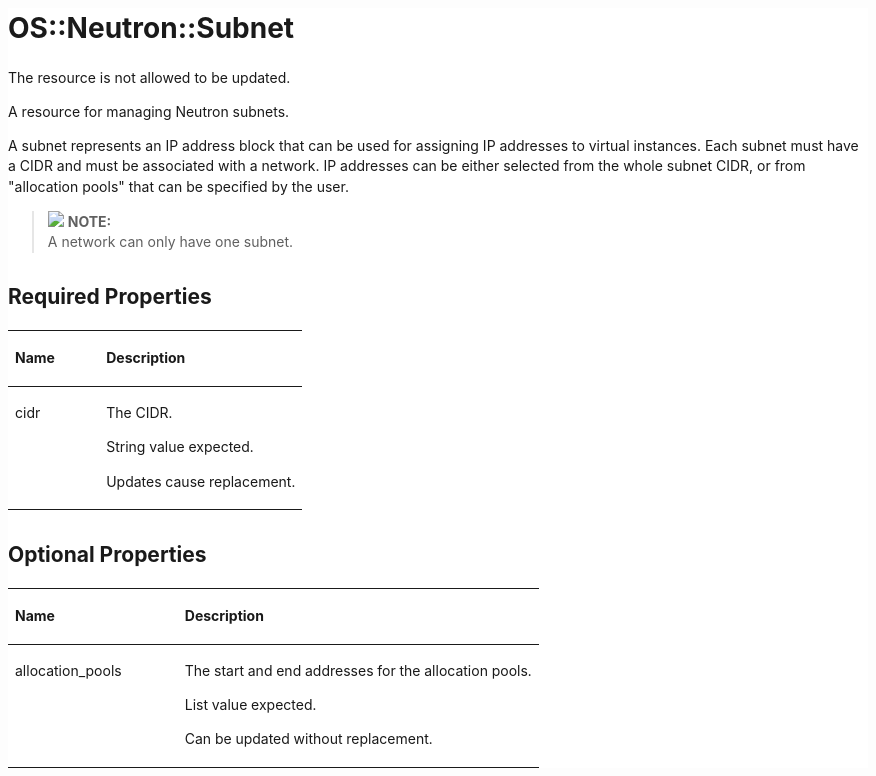 # OS::Neutron::Subnet<a name="EN-US_TOPIC_0088407123"></a>

The resource is not allowed to be updated.

A resource for managing Neutron subnets.

A subnet represents an IP address block that can be used for assigning IP addresses to virtual instances. Each subnet must have a CIDR and must be associated with a network. IP addresses can be either selected from the whole subnet CIDR, or from "allocation pools" that can be specified by the user.

>![](/images/icon-note.gif) **NOTE:**   
>A network can only have one subnet.  

## Required Properties<a name="section159742047808"></a>

<a name="table1512016462116"></a>
<table><thead align="left"><tr id="row7847135418546"><th class="cellrowborder" valign="top" width="31%" id="mcps1.1.3.1.1"><p id="p1120114617112"><a name="p1120114617112"></a><a name="p1120114617112"></a><strong id="b99841417184712"><a name="b99841417184712"></a><a name="b99841417184712"></a>Name</strong></p>
</th>
<th class="cellrowborder" valign="top" width="69%" id="mcps1.1.3.1.2"><p id="p812084611116"><a name="p812084611116"></a><a name="p812084611116"></a><strong id="b14985111715471"><a name="b14985111715471"></a><a name="b14985111715471"></a>Description</strong></p>
</th>
</tr>
</thead>
<tbody><tr id="row8847145418540"><td class="cellrowborder" valign="top" width="31%" headers="mcps1.1.3.1.1 "><p id="p21730781"><a name="p21730781"></a><a name="p21730781"></a>cidr</p>
</td>
<td class="cellrowborder" valign="top" width="69%" headers="mcps1.1.3.1.2 "><p id="p61359305"><a name="p61359305"></a><a name="p61359305"></a>The CIDR.</p>
<p id="p15362835"><a name="p15362835"></a><a name="p15362835"></a>String value expected.</p>
<p id="p1182813216213"><a name="p1182813216213"></a><a name="p1182813216213"></a>Updates cause replacement.</p>
</td>
</tr>
</tbody>
</table>

## Optional Properties<a name="section810410565014"></a>

<a name="table195142231218"></a>
<table><thead align="left"><tr id="row1397013233564"><th class="cellrowborder" valign="top" width="32%" id="mcps1.1.3.1.1"><p id="p182917321324"><a name="p182917321324"></a><a name="p182917321324"></a><strong id="b494843511566"><a name="b494843511566"></a><a name="b494843511566"></a>Name</strong></p>
</th>
<th class="cellrowborder" valign="top" width="68%" id="mcps1.1.3.1.2"><p id="p1751414231225"><a name="p1751414231225"></a><a name="p1751414231225"></a><strong id="b194993595610"><a name="b194993595610"></a><a name="b194993595610"></a>Description</strong></p>
</th>
</tr>
</thead>
<tbody><tr id="row897116239563"><td class="cellrowborder" valign="top" width="32%" headers="mcps1.1.3.1.1 "><p id="p132381115318"><a name="p132381115318"></a><a name="p132381115318"></a>allocation_pools</p>
</td>
<td class="cellrowborder" valign="top" width="68%" headers="mcps1.1.3.1.2 "><p id="p19567671"><a name="p19567671"></a><a name="p19567671"></a>The start and end addresses for the allocation pools.</p>
<p id="p41891316"><a name="p41891316"></a><a name="p41891316"></a>List value expected.</p>
<p id="p41477528"><a name="p41477528"></a><a name="p41477528"></a>Can be updated without replacement.</p>
